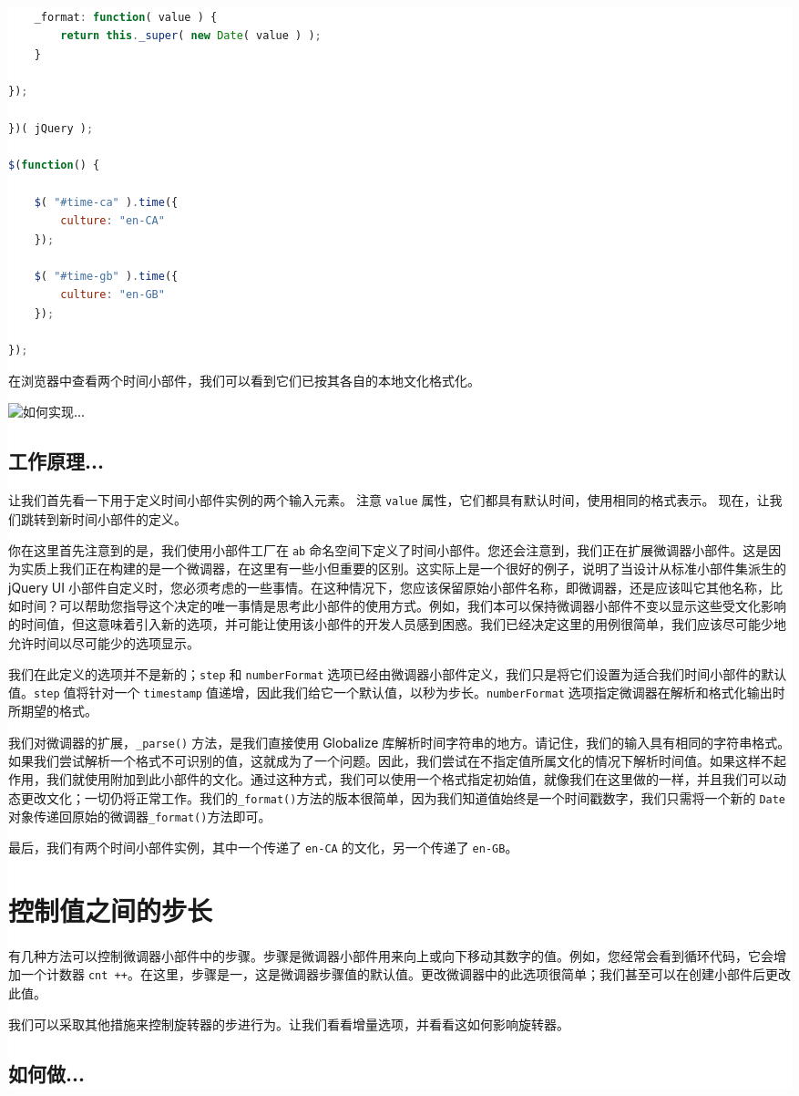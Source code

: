 ```js
    _format: function( value ) {
        return this._super( new Date( value ) );
    }

});

})( jQuery );

$(function() {

    $( "#time-ca" ).time({
        culture: "en-CA"
    });

    $( "#time-gb" ).time({
        culture: "en-GB"
    });

});
```

在浏览器中查看两个时间小部件，我们可以看到它们已按其各自的本地文化格式化。

![如何实现...](https://github.com/OpenDocCN/freelearn-jquery-zh/raw/master/docs/jqui-cb/img/2186_09_05.jpg)

## 工作原理...

让我们首先看一下用于定义时间小部件实例的两个输入元素。 注意 `value` 属性，它们都具有默认时间，使用相同的格式表示。 现在，让我们跳转到新时间小部件的定义。

你在这里首先注意到的是，我们使用小部件工厂在 `ab` 命名空间下定义了时间小部件。您还会注意到，我们正在扩展微调器小部件。这是因为实质上我们正在构建的是一个微调器，在这里有一些小但重要的区别。这实际上是一个很好的例子，说明了当设计从标准小部件集派生的 jQuery UI 小部件自定义时，您必须考虑的一些事情。在这种情况下，您应该保留原始小部件名称，即微调器，还是应该叫它其他名称，比如时间？可以帮助您指导这个决定的唯一事情是思考此小部件的使用方式。例如，我们本可以保持微调器小部件不变以显示这些受文化影响的时间值，但这意味着引入新的选项，并可能让使用该小部件的开发人员感到困惑。我们已经决定这里的用例很简单，我们应该尽可能少地允许时间以尽可能少的选项显示。

我们在此定义的选项并不是新的；`step` 和 `numberFormat` 选项已经由微调器小部件定义，我们只是将它们设置为适合我们时间小部件的默认值。`step` 值将针对一个 `timestamp` 值递增，因此我们给它一个默认值，以秒为步长。`numberFormat` 选项指定微调器在解析和格式化输出时所期望的格式。

我们对微调器的扩展，`_parse()` 方法，是我们直接使用 Globalize 库解析时间字符串的地方。请记住，我们的输入具有相同的字符串格式。如果我们尝试解析一个格式不可识别的值，这就成为了一个问题。因此，我们尝试在不指定值所属文化的情况下解析时间值。如果这样不起作用，我们就使用附加到此小部件的文化。通过这种方式，我们可以使用一个格式指定初始值，就像我们在这里做的一样，并且我们可以动态更改文化；一切仍将正常工作。我们的`_format()`方法的版本很简单，因为我们知道值始终是一个时间戳数字，我们只需将一个新的 `Date` 对象传递回原始的微调器`_format()`方法即可。

最后，我们有两个时间小部件实例，其中一个传递了 `en-CA` 的文化，另一个传递了 `en-GB`。

# 控制值之间的步长

有几种方法可以控制微调器小部件中的步骤。步骤是微调器小部件用来向上或向下移动其数字的值。例如，您经常会看到循环代码，它会增加一个计数器 `cnt ++`。在这里，步骤是一，这是微调器步骤值的默认值。更改微调器中的此选项很简单；我们甚至可以在创建小部件后更改此值。

我们可以采取其他措施来控制旋转器的步进行为。让我们看看增量选项，并看看这如何影响旋转器。

## 如何做...
